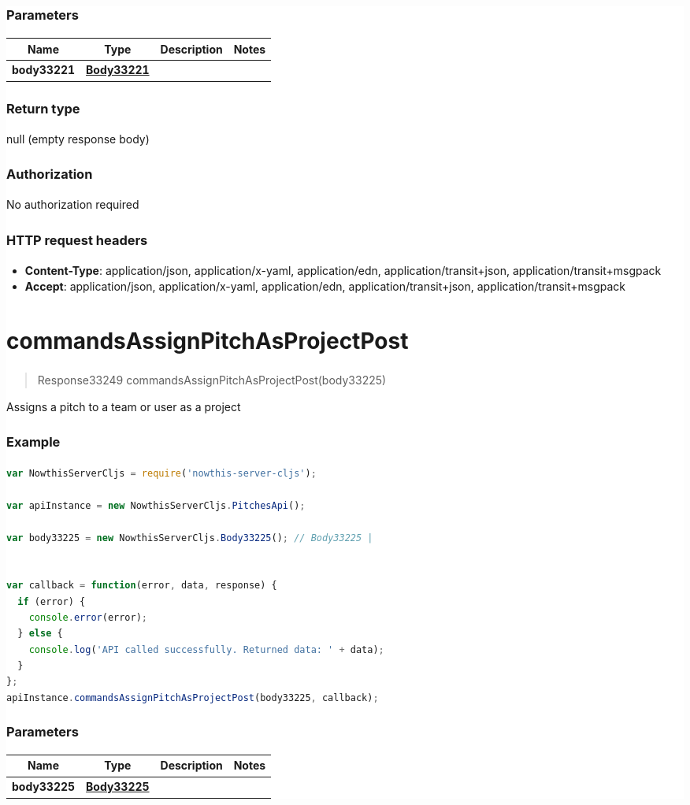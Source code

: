 ### Parameters

Name | Type | Description  | Notes
------------- | ------------- | ------------- | -------------
 **body33221** | [**Body33221**](Body33221.md)|  | 

### Return type

null (empty response body)

### Authorization

No authorization required

### HTTP request headers

 - **Content-Type**: application/json, application/x-yaml, application/edn, application/transit+json, application/transit+msgpack
 - **Accept**: application/json, application/x-yaml, application/edn, application/transit+json, application/transit+msgpack

<a name="commandsAssignPitchAsProjectPost"></a>
# **commandsAssignPitchAsProjectPost**
> Response33249 commandsAssignPitchAsProjectPost(body33225)

Assigns a pitch to a team or user as a project

### Example
```javascript
var NowthisServerCljs = require('nowthis-server-cljs');

var apiInstance = new NowthisServerCljs.PitchesApi();

var body33225 = new NowthisServerCljs.Body33225(); // Body33225 | 


var callback = function(error, data, response) {
  if (error) {
    console.error(error);
  } else {
    console.log('API called successfully. Returned data: ' + data);
  }
};
apiInstance.commandsAssignPitchAsProjectPost(body33225, callback);
```

### Parameters

Name | Type | Description  | Notes
------------- | ------------- | ------------- | -------------
 **body33225** | [**Body33225**](Body33225.md)|  | 
